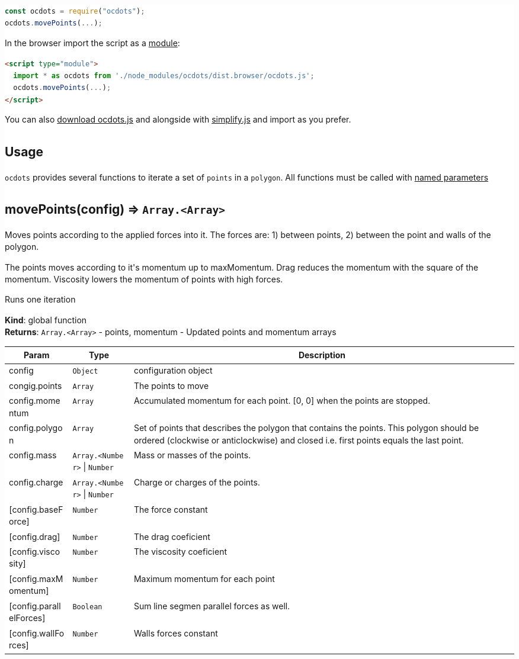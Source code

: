 ```javascript
const ocdots = require("ocdots");
ocdots.movePoints(...);
```

In the browser import the script as a [module](https://developer.mozilla.org/en-US/docs/Web/JavaScript/Guide/Modules):

```html
<script type="module">
  import * as ocdots from './node_modules/ocdots/dist.browser/ocdots.js';
  ocdots.movePoints(...);
</script>
```

You can also [download ocdots.js](https://raw.githubusercontent.com/luxedo/OCDots/master/docs/ocdots.js)
and alongside with [simplify.js](https://raw.githubusercontent.com/luxedo/OCDots/master/docs/simplify.js)
and import as you prefer.

## Usage

`ocdots` provides several functions to iterate a set of `points` in a
`polygon`. All functions must be called with
[named parameters](https://exploringjs.com/impatient-js/ch_callables.html#named-parameters)

<a name="movePoints"></a>

## movePoints(config) ⇒ <code>Array.&lt;Array&gt;</code>

Moves points according to the applied forces into it. The forces
are: 1) between points, 2) between the point and walls of the
polygon.

The points moves according to it's momentum up to maxMomentum.
Drag reduces the momentum with the square of the momentum.
Viscosity lowers the momentum of points with high forces.

Runs one iteration

**Kind**: global function  
**Returns**: <code>Array.&lt;Array&gt;</code> - points, momentum - Updated points and momentum
arrays

| Param                    | Type                                                     | Description                                                                                                                                                                        |
| ------------------------ | -------------------------------------------------------- | ---------------------------------------------------------------------------------------------------------------------------------------------------------------------------------- |
| config                   | <code>Object</code>                                      | configuration object                                                                                                                                                               |
| congig.points            | <code>Array</code>                                       | The points to move                                                                                                                                                                 |
| config.momentum          | <code>Array</code>                                       | Accumulated momentum for each point. [0, 0] when the points are stopped.                                                                                                           |
| config.polygon           | <code>Array</code>                                       | Set of points that describes the polygon that contains the points. This polygon should be ordered (clockwise or anticlockwise) and closed i.e. first points equals the last point. |
| config.mass              | <code>Array.&lt;Number&gt;</code> \| <code>Number</code> | Mass or masses of the points.                                                                                                                                                      |
| config.charge            | <code>Array.&lt;Number&gt;</code> \| <code>Number</code> | Charge or charges of the points.                                                                                                                                                   |
| [config.baseForce]       | <code>Number</code>                                      | The force constant                                                                                                                                                                 |
| [config.drag]            | <code>Number</code>                                      | The drag coeficient                                                                                                                                                                |
| [config.viscosity]       | <code>Number</code>                                      | The viscosity coeficient                                                                                                                                                           |
| [config.maxMomentum]     | <code>Number</code>                                      | Maximum momentum for each point                                                                                                                                                    |
| [config.parallelForces]  | <code>Boolean</code>                                     | Sum line segmen parallel forces as well.                                                                                                                                           |
| [config.wallForces]      | <code>Number</code>                                      | Walls forces constant                                                                                                                                                              |